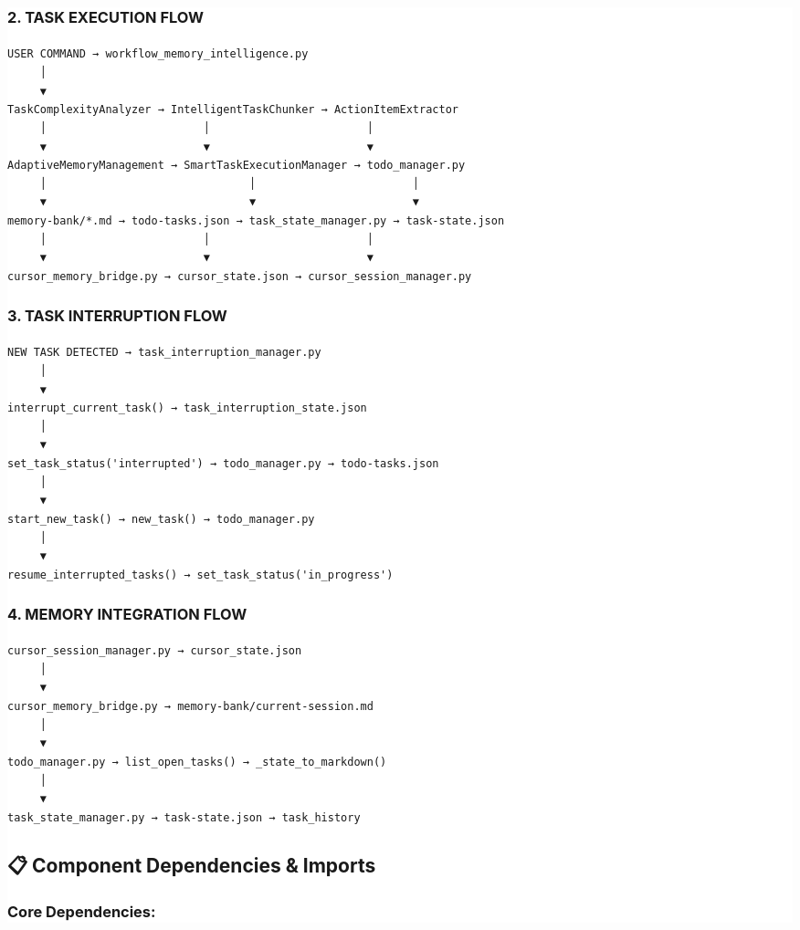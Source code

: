 ### **2. TASK EXECUTION FLOW**
```
USER COMMAND → workflow_memory_intelligence.py
     │
     ▼
TaskComplexityAnalyzer → IntelligentTaskChunker → ActionItemExtractor
     │                        │                        │
     ▼                        ▼                        ▼
AdaptiveMemoryManagement → SmartTaskExecutionManager → todo_manager.py
     │                               │                        │
     ▼                               ▼                        ▼
memory-bank/*.md → todo-tasks.json → task_state_manager.py → task-state.json
     │                        │                        │
     ▼                        ▼                        ▼
cursor_memory_bridge.py → cursor_state.json → cursor_session_manager.py
```

### **3. TASK INTERRUPTION FLOW**
```
NEW TASK DETECTED → task_interruption_manager.py
     │
     ▼
interrupt_current_task() → task_interruption_state.json
     │
     ▼
set_task_status('interrupted') → todo_manager.py → todo-tasks.json
     │
     ▼
start_new_task() → new_task() → todo_manager.py
     │
     ▼
resume_interrupted_tasks() → set_task_status('in_progress')
```

### **4. MEMORY INTEGRATION FLOW**
```
cursor_session_manager.py → cursor_state.json
     │
     ▼
cursor_memory_bridge.py → memory-bank/current-session.md
     │
     ▼
todo_manager.py → list_open_tasks() → _state_to_markdown()
     │
     ▼
task_state_manager.py → task-state.json → task_history
```

## 📋 **Component Dependencies & Imports**

### **Core Dependencies:**
